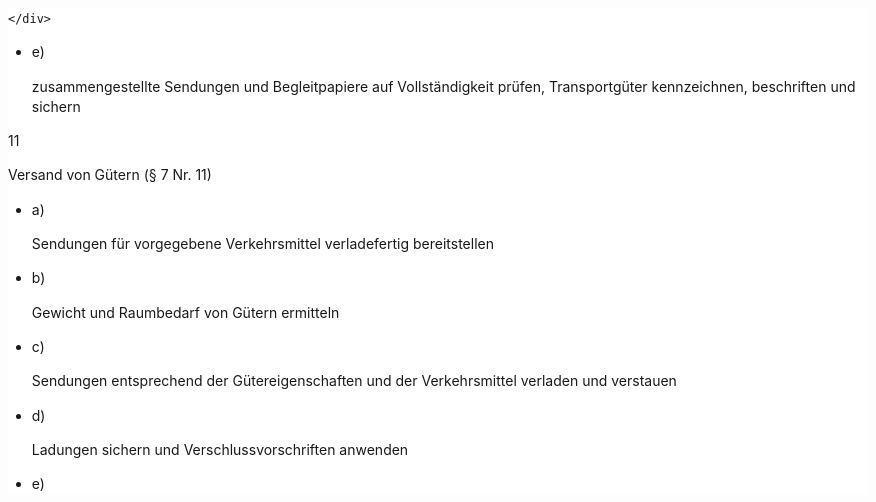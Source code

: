     </div>

  - e)
    
    <div>
    
    zusammengestellte Sendungen und Begleitpapiere auf Vollständigkeit
    prüfen, Transportgüter kennzeichnen, beschriften und sichern
    
    </div>

</td>

</tr>

<tr style="border-bottom: 0.5pt solid ; ">

<td style="border-right: 0.5pt solid ; border-bottom: 0.5pt solid ; " valign="top">

11

</td>

<td style="border-right: 0.5pt solid ; border-bottom: 0.5pt solid ; " valign="top">

Versand von Gütern (§ 7 Nr. 11)

</td>

<td style="border-bottom: 0.5pt solid ; ">

  - a)
    
    <div>
    
    Sendungen für vorgegebene Verkehrsmittel verladefertig bereitstellen
    
    </div>

  - b)
    
    <div>
    
    Gewicht und Raumbedarf von Gütern ermitteln
    
    </div>

  - c)
    
    <div>
    
    Sendungen entsprechend der Gütereigenschaften und der Verkehrsmittel
    verladen und verstauen
    
    </div>

  - d)
    
    <div>
    
    Ladungen sichern und Verschlussvorschriften anwenden
    
    </div>

  - e)
    